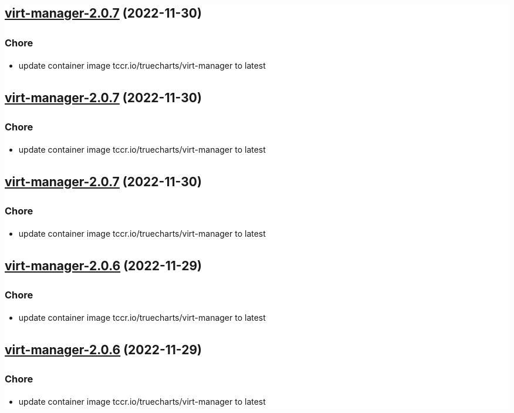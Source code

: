   


## [virt-manager-2.0.7](https://github.com/truecharts/charts/compare/virt-manager-2.0.5...virt-manager-2.0.7) (2022-11-30)

### Chore

- update container image tccr.io/truecharts/virt-manager to latest
  
  


## [virt-manager-2.0.7](https://github.com/truecharts/charts/compare/virt-manager-2.0.5...virt-manager-2.0.7) (2022-11-30)

### Chore

- update container image tccr.io/truecharts/virt-manager to latest
  
  


## [virt-manager-2.0.7](https://github.com/truecharts/charts/compare/virt-manager-2.0.5...virt-manager-2.0.7) (2022-11-30)

### Chore

- update container image tccr.io/truecharts/virt-manager to latest
  
  


## [virt-manager-2.0.6](https://github.com/truecharts/charts/compare/virt-manager-2.0.5...virt-manager-2.0.6) (2022-11-29)

### Chore

- update container image tccr.io/truecharts/virt-manager to latest
  
  


## [virt-manager-2.0.6](https://github.com/truecharts/charts/compare/virt-manager-2.0.5...virt-manager-2.0.6) (2022-11-29)

### Chore

- update container image tccr.io/truecharts/virt-manager to latest
  
  